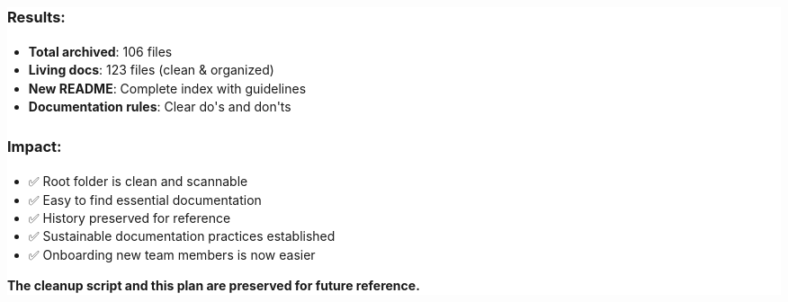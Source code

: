 
### Results:
- **Total archived**: 106 files
- **Living docs**: 123 files (clean & organized)
- **New README**: Complete index with guidelines
- **Documentation rules**: Clear do's and don'ts

### Impact:
- ✅ Root folder is clean and scannable
- ✅ Easy to find essential documentation
- ✅ History preserved for reference
- ✅ Sustainable documentation practices established
- ✅ Onboarding new team members is now easier

**The cleanup script and this plan are preserved for future reference.**
